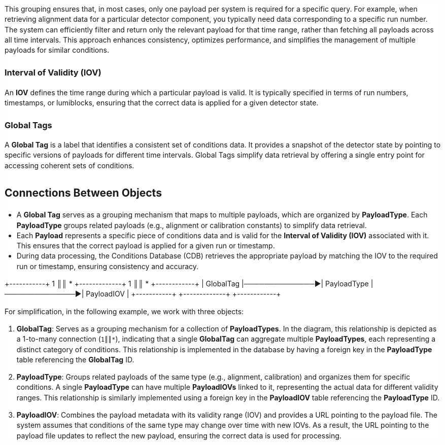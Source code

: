 This grouping ensures that, in most cases, only one payload per system is required for a specific query. For example, when retrieving alignment data for a particular detector component, you typically need data corresponding to a specific run number. The system can efficiently filter and return only the relevant payload for that time range, rather than fetching all payloads across all time intervals. This approach enhances consistency, optimizes performance, and simplifies the management of multiple payloads for similar conditions.

### Interval of Validity (IOV)

An **IOV** defines the time range during which a particular payload is valid. It is typically specified in terms of run numbers, timestamps, or lumiblocks, ensuring that the correct data is applied for a given detector state.

### Global Tags

A **Global Tag** is a label that identifies a consistent set of conditions data. It provides a snapshot of the detector state by pointing to specific versions of payloads for different time intervals. Global Tags simplify data retrieval by offering a single entry point for accessing coherent sets of conditions.

## Connections Between Objects

- A **Global Tag** serves as a grouping mechanism that maps to multiple payloads, which are organized by **PayloadType**. Each **PayloadType** groups related payloads (e.g., alignment or calibration constants) to simplify data retrieval.
- Each **Payload** represents a specific piece of conditions data and is valid for the **Interval of Validity (IOV)** associated with it. This ensures that the correct payload is applied for a given run or timestamp.
- During data processing, the Conditions Database (CDB) retrieves the appropriate payload by matching the IOV to the required run or timestamp, ensuring consistency and accuracy.

+-----------+   1 ║║   *    +-------------+   1 ║║   *    +------------+
| GlobalTag |──────────────►| PayloadType |──────────────►| PayloadIOV |
+-----------+               +-------------+               +------------+

For simplification, in the following example, we work with three objects:

1. **GlobalTag**: Serves as a grouping mechanism for a collection of **PayloadTypes**. In the diagram, this relationship is depicted as a 1-to-many connection (`1║║*`), indicating that a single **GlobalTag** can aggregate multiple **PayloadTypes**, each representing a distinct category of conditions. This relationship is implemented in the database by having a foreign key in the **PayloadType** table referencing the **GlobalTag** ID.

2. **PayloadType**: Groups related payloads of the same type (e.g., alignment, calibration) and organizes them for specific conditions. A single **PayloadType** can have multiple **PayloadIOVs** linked to it, representing the actual data for different validity ranges. This relationship is similarly implemented using a foreign key in the **PayloadIOV** table referencing the **PayloadType** ID.

3. **PayloadIOV**: Combines the payload metadata with its validity range (IOV) and provides a URL pointing to the payload file. The system assumes that conditions of the same type may change over time with new IOVs. As a result, the URL pointing to the payload file updates to reflect the new payload, ensuring the correct data is used for processing.
